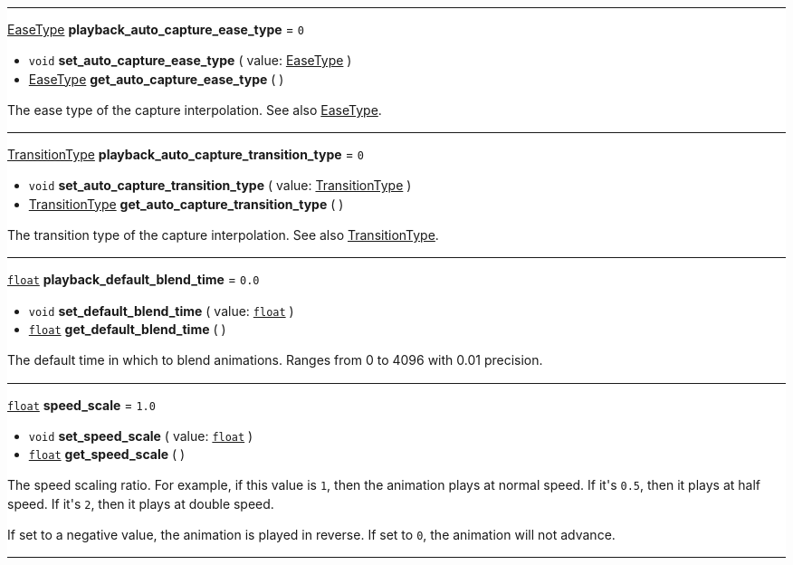 

---

<div id="_class_animationplayer_property_playback_auto_capture_ease_type"></div>

[EaseType](#enum_tween_easetype) **playback_auto_capture_ease_type** = ``0`` <div id="class_animationplayer_property_playback_auto_capture_ease_type"></div>

- `void` **set_auto_capture_ease_type** ( value: [EaseType](#enum_tween_easetype) )
- [EaseType](#enum_tween_easetype) **get_auto_capture_ease_type** ( )

The ease type of the capture interpolation. See also [EaseType](#enum_tween_easetype).



---

<div id="_class_animationplayer_property_playback_auto_capture_transition_type"></div>

[TransitionType](#enum_tween_transitiontype) **playback_auto_capture_transition_type** = ``0`` <div id="class_animationplayer_property_playback_auto_capture_transition_type"></div>

- `void` **set_auto_capture_transition_type** ( value: [TransitionType](#enum_tween_transitiontype) )
- [TransitionType](#enum_tween_transitiontype) **get_auto_capture_transition_type** ( )

The transition type of the capture interpolation. See also [TransitionType](#enum_tween_transitiontype).



---

<div id="_class_animationplayer_property_playback_default_blend_time"></div>

[`float`](class_float.md) **playback_default_blend_time** = ``0.0`` <div id="class_animationplayer_property_playback_default_blend_time"></div>

- `void` **set_default_blend_time** ( value: [`float`](class_float.md) )
- [`float`](class_float.md) **get_default_blend_time** ( )

The default time in which to blend animations. Ranges from 0 to 4096 with 0.01 precision.



---

<div id="_class_animationplayer_property_speed_scale"></div>

[`float`](class_float.md) **speed_scale** = ``1.0`` <div id="class_animationplayer_property_speed_scale"></div>

- `void` **set_speed_scale** ( value: [`float`](class_float.md) )
- [`float`](class_float.md) **get_speed_scale** ( )

The speed scaling ratio. For example, if this value is `1`, then the animation plays at normal speed. If it's `0.5`, then it plays at half speed. If it's `2`, then it plays at double speed.

If set to a negative value, the animation is played in reverse. If set to `0`, the animation will not advance.



---